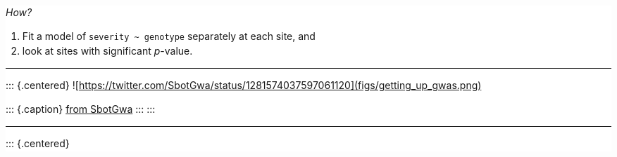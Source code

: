 *How?*

1. Fit a model of `severity ~ genotype` separately at each site, and
2. look at sites with significant $p$-value.

--------

::: {.centered}
![https://twitter.com/SbotGwa/status/1281574037597061120](figs/getting_up_gwas.png)

::: {.caption}
[from SbotGwa](https://twitter.com/SbotGwa)
:::
:::

--------

::: {.centered}